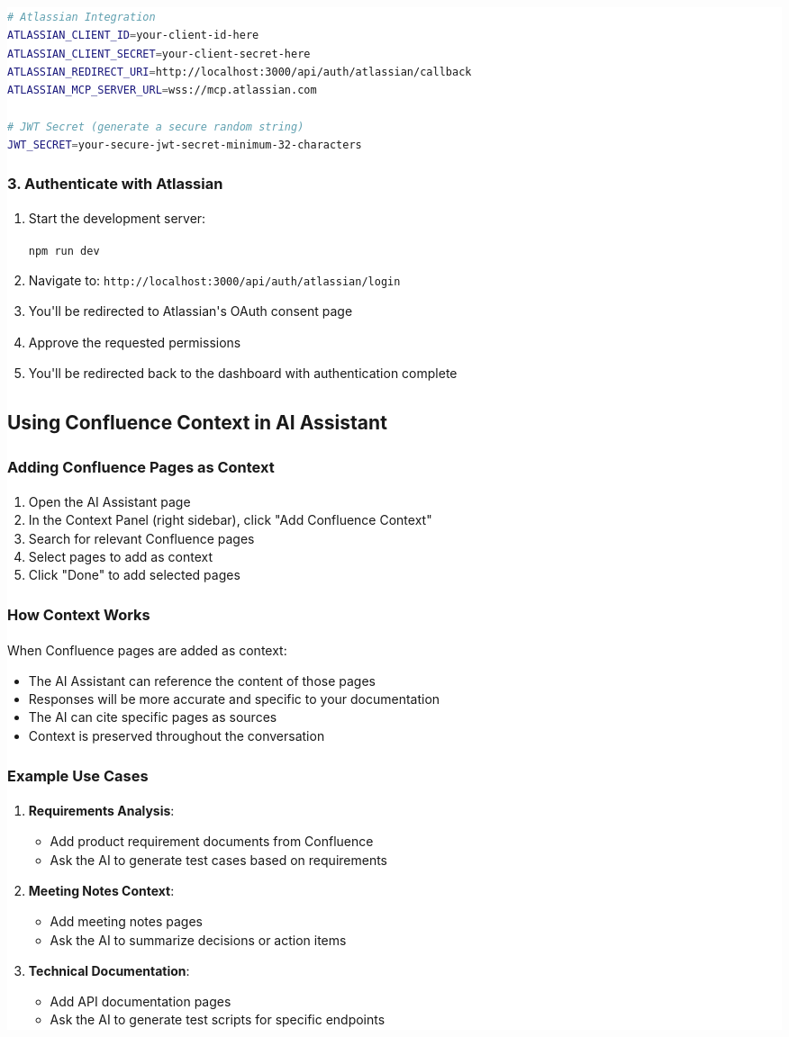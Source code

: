 ```bash
# Atlassian Integration
ATLASSIAN_CLIENT_ID=your-client-id-here
ATLASSIAN_CLIENT_SECRET=your-client-secret-here
ATLASSIAN_REDIRECT_URI=http://localhost:3000/api/auth/atlassian/callback
ATLASSIAN_MCP_SERVER_URL=wss://mcp.atlassian.com

# JWT Secret (generate a secure random string)
JWT_SECRET=your-secure-jwt-secret-minimum-32-characters
```

### 3. Authenticate with Atlassian

1. Start the development server:
   ```bash
   npm run dev
   ```

2. Navigate to: `http://localhost:3000/api/auth/atlassian/login`

3. You'll be redirected to Atlassian's OAuth consent page

4. Approve the requested permissions

5. You'll be redirected back to the dashboard with authentication complete

## Using Confluence Context in AI Assistant

### Adding Confluence Pages as Context

1. Open the AI Assistant page
2. In the Context Panel (right sidebar), click "Add Confluence Context"
3. Search for relevant Confluence pages
4. Select pages to add as context
5. Click "Done" to add selected pages

### How Context Works

When Confluence pages are added as context:
- The AI Assistant can reference the content of those pages
- Responses will be more accurate and specific to your documentation
- The AI can cite specific pages as sources
- Context is preserved throughout the conversation

### Example Use Cases

1. **Requirements Analysis**:
   - Add product requirement documents from Confluence
   - Ask the AI to generate test cases based on requirements

2. **Meeting Notes Context**:
   - Add meeting notes pages
   - Ask the AI to summarize decisions or action items

3. **Technical Documentation**:
   - Add API documentation pages
   - Ask the AI to generate test scripts for specific endpoints
